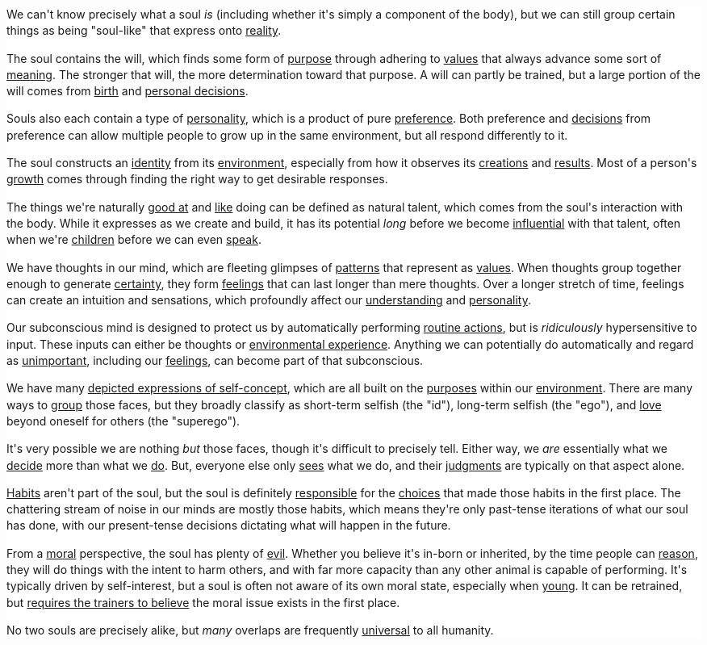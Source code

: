 We can't know precisely what a soul *is* (including whether it's simply a component of the body), but we can still group certain things as being "soul-like" that express onto [reality](reality.md).

The soul contains the will, which finds some form of [purpose](purpose.md) through adhering to [values](values.md) that always advance some sort of [meaning](meaning.md). The stronger that will, the more determination toward that purpose. A will can partly be trained, but a large portion of the will comes from [birth](maturity.md) and [personal decisions](decisions.md).

Souls also each contain a type of [personality](personality.md), which is a product of pure [preference](mind-feelings.md). Both preference and [decisions](decisions.md) from preference can allow multiple people to grow up in the same environment, but all respond differently to it.

The soul constructs an [identity](identity.md) from its [environment](reality.md), especially from how it observes its [creations](creations.md) and [results](mind-creativity-results.md). Most of a person's [growth](maturity.md) comes through finding the right way to get desirable responses.

The things we're naturally [good at](understanding.md) and [like](humanity.md) doing can be defined as natural talent, which comes from the soul's interaction with the body. While it expresses as we create and build, it has its potential *long* before we become [influential](influence.md) with that talent, often when we're [children](maturity.md) before we can even [speak](language.md).

We have thoughts in our mind, which are fleeting glimpses of [patterns](symbols.md) that represent as [values](values.md). When thoughts group together enough to generate [certainty](understanding-certainty.md), they form [feelings](mind-feelings.md) that can last longer than mere thoughts. Over a longer stretch of time, feelings can create an intuition and sensations, which profoundly affect our [understanding](understanding.md) and [personality](personality.md).

Our subconscious mind is designed to protect us by automatically performing [routine actions](habits.md), but is *ridiculously* hypersensitive to input. These inputs can either be thoughts or [environmental experience](reality.md). Anything we can potentially do automatically and regard as [unimportant](purpose.md), including our [feelings](mind-feelings.md), can become part of that subconscious.

We have many [depicted expressions of self-concept](image.md), which are all built on the [purposes](purpose.md) within our [environment](reality.md). There are many ways to [group](logic.md) those faces, but they broadly classify as short-term selfish (the "id"), long-term selfish (the "ego"), and [love](people-love.md) beyond oneself for others (the "superego").

It's very possible we are nothing *but* those faces, though it's difficult to precisely tell. Either way, we *are* essentially what we [decide](decisions.md) more than what we [do](mind-creativity-results.md). But, everyone else only [sees](image.md) what we do, and their [judgments](image.md) are typically on that aspect alone.

[Habits](habits.md) aren't part of the soul, but the soul is definitely [responsible](meaning.md) for the [choices](decisions.md) that made those habits in the first place. The chattering stream of noise in our minds are mostly those habits, which means they're only past-tense iterations of what our soul has done, with our present-tense decisions dictating what will happen in the future.

From a [moral](morality.md) perspective, the soul has plenty of [evil](morality-evil.md). Whether you believe it's in-born or inherited, by the time people can [reason](logic.md), they will do things with the intent to harm others, and with far more capacity than any other animal is capable of performing. It's typically driven by self-interest, but a soul is often not aware of its own moral state, especially when [young](maturity.md). It can be retrained, but [requires the trainers to believe](leftism.md) the moral issue exists in the first place.

No two souls are precisely alike, but *many* overlaps are frequently [universal](humanity-universals.md) to all humanity.
